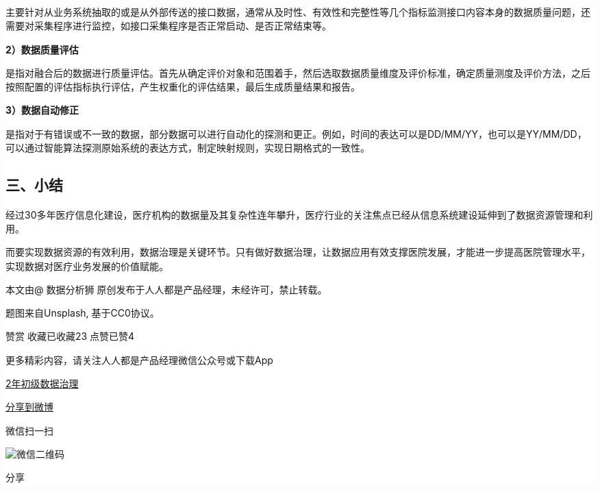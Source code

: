 主要针对从业务系统抽取的或是从外部传送的接口数据，通常从及时性、有效性和完整性等几个指标监测接口内容本身的数据质量问题，还需要对采集程序进行监控，如接口采集程序是否正常启动、是否正常结束等。

**2）数据质量评估**

是指对融合后的数据进行质量评估。首先从确定评价对象和范围着手，然后选取数据质量维度及评价标准，确定质量测度及评价方法，之后按照配置的评估指标执行评估，产生权重化的评估结果，最后生成质量结果和报告。

**3）数据自动修正**

是指对于有错误或不一致的数据，部分数据可以进行自动化的探测和更正。例如，时间的表达可以是DD/MM/YY，也可以是YY/MM/DD，可以通过智能算法探测原始系统的表达方式，制定映射规则，实现日期格式的一致性。

## 三、小结

经过30多年医疗信息化建设，医疗机构的数据量及其复杂性连年攀升，医疗行业的关注焦点已经从信息系统建设延伸到了数据资源管理和利用。

而要实现数据资源的有效利用，数据治理是关键环节。只有做好数据治理，让数据应用有效支撑医院发展，才能进一步提高医院管理水平，实现数据对医疗业务发展的价值赋能。

本文由@ 数据分析狮 原创发布于人人都是产品经理，未经许可，禁止转载。

题图来自Unsplash, 基于CC0协议。

赞赏 收藏已收藏23 点赞已赞4

更多精彩内容，请关注人人都是产品经理微信公众号或下载App

[2年](https://www.woshipm.com/tag/2%e5%b9%b4)[初级](https://www.woshipm.com/tag/%e5%88%9d%e7%ba%a7)[数据治理](https://www.woshipm.com/tag/%e6%95%b0%e6%8d%ae%e6%b2%bb%e7%90%86)

[分享到微博](https://service.weibo.com/share/share.php?appkey=2775287854&title=一文详解医疗机构数据治理六大核心环节&url=https://www.woshipm.com/data-analysis/5428464.html&pic=https://image.woshipm.com/wp-files/2022/05/VibVPAmBXIplE8c6cNFc.jpg)

微信扫一扫

![微信二维码](https://api.pwmqr.com/qrcode/create/?url=https://www.woshipm.com/data-analysis/5428464.html)

分享